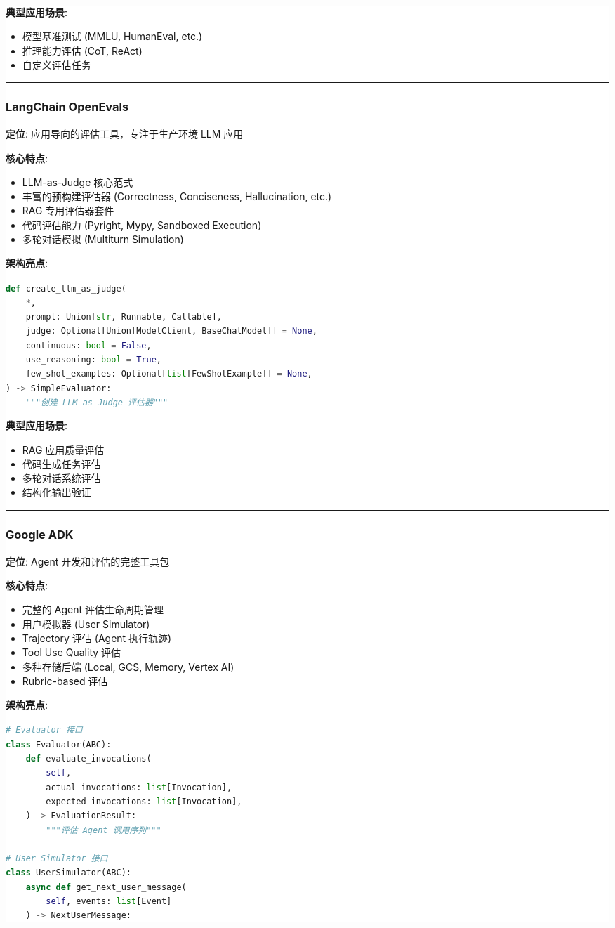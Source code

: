 **典型应用场景**:
- 模型基准测试 (MMLU, HumanEval, etc.)
- 推理能力评估 (CoT, ReAct)
- 自定义评估任务

---

### LangChain OpenEvals

**定位**: 应用导向的评估工具，专注于生产环境 LLM 应用

**核心特点**:
- LLM-as-Judge 核心范式
- 丰富的预构建评估器 (Correctness, Conciseness, Hallucination, etc.)
- RAG 专用评估器套件
- 代码评估能力 (Pyright, Mypy, Sandboxed Execution)
- 多轮对话模拟 (Multiturn Simulation)

**架构亮点**:
```python
def create_llm_as_judge(
    *,
    prompt: Union[str, Runnable, Callable],
    judge: Optional[Union[ModelClient, BaseChatModel]] = None,
    continuous: bool = False,
    use_reasoning: bool = True,
    few_shot_examples: Optional[list[FewShotExample]] = None,
) -> SimpleEvaluator:
    """创建 LLM-as-Judge 评估器"""
```

**典型应用场景**:
- RAG 应用质量评估
- 代码生成任务评估
- 多轮对话系统评估
- 结构化输出验证

---

### Google ADK

**定位**: Agent 开发和评估的完整工具包

**核心特点**:
- 完整的 Agent 评估生命周期管理
- 用户模拟器 (User Simulator)
- Trajectory 评估 (Agent 执行轨迹)
- Tool Use Quality 评估
- 多种存储后端 (Local, GCS, Memory, Vertex AI)
- Rubric-based 评估

**架构亮点**:
```python
# Evaluator 接口
class Evaluator(ABC):
    def evaluate_invocations(
        self,
        actual_invocations: list[Invocation],
        expected_invocations: list[Invocation],
    ) -> EvaluationResult:
        """评估 Agent 调用序列"""

# User Simulator 接口
class UserSimulator(ABC):
    async def get_next_user_message(
        self, events: list[Event]
    ) -> NextUserMessage:
```